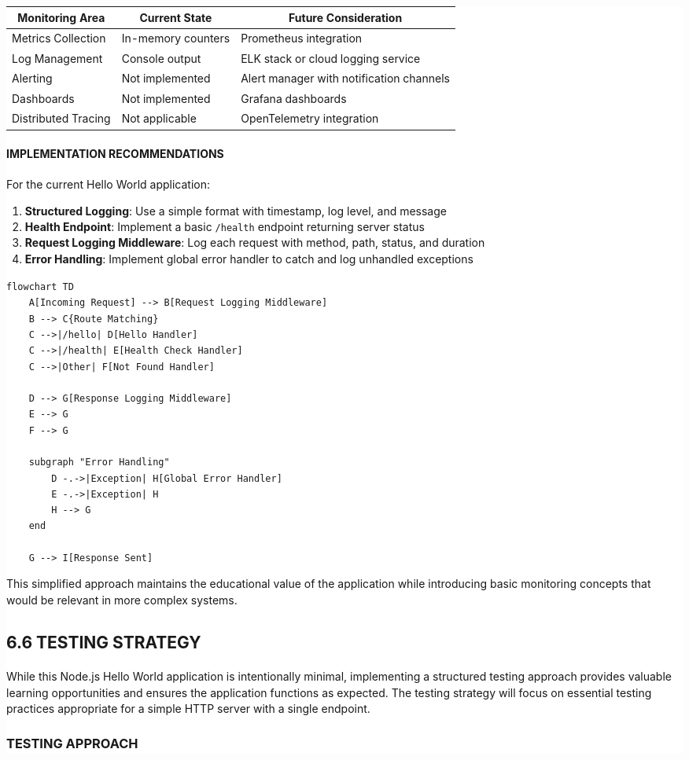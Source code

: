 | Monitoring Area | Current State | Future Consideration |
|-----------------|---------------|----------------------|
| Metrics Collection | In-memory counters | Prometheus integration |
| Log Management | Console output | ELK stack or cloud logging service |
| Alerting | Not implemented | Alert manager with notification channels |
| Dashboards | Not implemented | Grafana dashboards |
| Distributed Tracing | Not applicable | OpenTelemetry integration |

#### IMPLEMENTATION RECOMMENDATIONS

For the current Hello World application:

1. **Structured Logging**: Use a simple format with timestamp, log level, and message
2. **Health Endpoint**: Implement a basic `/health` endpoint returning server status
3. **Request Logging Middleware**: Log each request with method, path, status, and duration
4. **Error Handling**: Implement global error handler to catch and log unhandled exceptions

```mermaid
flowchart TD
    A[Incoming Request] --> B[Request Logging Middleware]
    B --> C{Route Matching}
    C -->|/hello| D[Hello Handler]
    C -->|/health| E[Health Check Handler]
    C -->|Other| F[Not Found Handler]
    
    D --> G[Response Logging Middleware]
    E --> G
    F --> G
    
    subgraph "Error Handling"
        D -.->|Exception| H[Global Error Handler]
        E -.->|Exception| H
        H --> G
    end
    
    G --> I[Response Sent]
```

This simplified approach maintains the educational value of the application while introducing basic monitoring concepts that would be relevant in more complex systems.

## 6.6 TESTING STRATEGY

While this Node.js Hello World application is intentionally minimal, implementing a structured testing approach provides valuable learning opportunities and ensures the application functions as expected. The testing strategy will focus on essential testing practices appropriate for a simple HTTP server with a single endpoint.

### TESTING APPROACH
